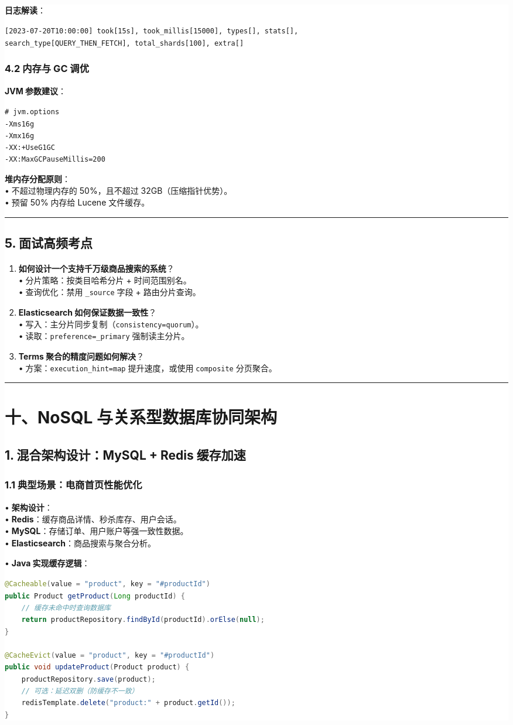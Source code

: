 **日志解读**：  
```  
[2023-07-20T10:00:00] took[15s], took_millis[15000], types[], stats[],  
search_type[QUERY_THEN_FETCH], total_shards[100], extra[]  
```

### **4.2 内存与 GC 调优**  
**JVM 参数建议**：  
```  
# jvm.options  
-Xms16g  
-Xmx16g  
-XX:+UseG1GC  
-XX:MaxGCPauseMillis=200  
```

**堆内存分配原则**：  
• 不超过物理内存的 50%，且不超过 32GB（压缩指针优势）。  
• 预留 50% 内存给 Lucene 文件缓存。  

---

## **5. 面试高频考点**  
1. **如何设计一个支持千万级商品搜索的系统**？  
   • 分片策略：按类目哈希分片 + 时间范围别名。  
   • 查询优化：禁用 `_source` 字段 + 路由分片查询。  

2. **Elasticsearch 如何保证数据一致性**？  
   • 写入：主分片同步复制（`consistency=quorum`）。  
   • 读取：`preference=_primary` 强制读主分片。  

3. **Terms 聚合的精度问题如何解决**？  
   • 方案：`execution_hint=map` 提升速度，或使用 `composite` 分页聚合。  

---

# 十、NoSQL 与关系型数据库协同架构  

## **1. 混合架构设计：MySQL + Redis 缓存加速**  
### **1.1 典型场景：电商首页性能优化**  
• **架构设计**：  
  • **Redis**：缓存商品详情、秒杀库存、用户会话。  
  • **MySQL**：存储订单、用户账户等强一致性数据。  
  • **Elasticsearch**：商品搜索与聚合分析。  

• **Java 实现缓存逻辑**：  
  ```java  
  @Cacheable(value = "product", key = "#productId")  
  public Product getProduct(Long productId) {  
      // 缓存未命中时查询数据库  
      return productRepository.findById(productId).orElse(null);  
  }  

  @CacheEvict(value = "product", key = "#productId")  
  public void updateProduct(Product product) {  
      productRepository.save(product);  
      // 可选：延迟双删（防缓存不一致）  
      redisTemplate.delete("product:" + product.getId());  
  }  
  ```
